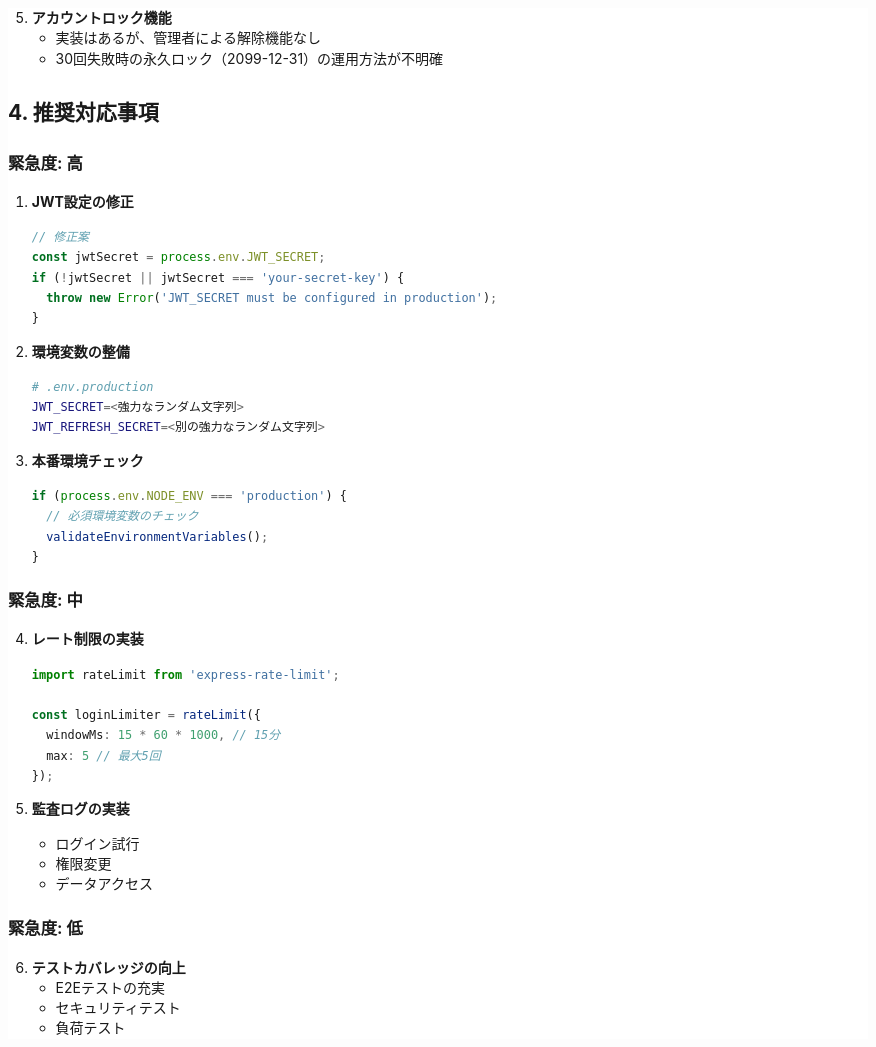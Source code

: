 5. **アカウントロック機能**
   - 実装はあるが、管理者による解除機能なし
   - 30回失敗時の永久ロック（2099-12-31）の運用方法が不明確

## 4. 推奨対応事項

### 緊急度: 高

1. **JWT設定の修正**
   ```typescript
   // 修正案
   const jwtSecret = process.env.JWT_SECRET;
   if (!jwtSecret || jwtSecret === 'your-secret-key') {
     throw new Error('JWT_SECRET must be configured in production');
   }
   ```

2. **環境変数の整備**
   ```bash
   # .env.production
   JWT_SECRET=<強力なランダム文字列>
   JWT_REFRESH_SECRET=<別の強力なランダム文字列>
   ```

3. **本番環境チェック**
   ```typescript
   if (process.env.NODE_ENV === 'production') {
     // 必須環境変数のチェック
     validateEnvironmentVariables();
   }
   ```

### 緊急度: 中

4. **レート制限の実装**
   ```typescript
   import rateLimit from 'express-rate-limit';
   
   const loginLimiter = rateLimit({
     windowMs: 15 * 60 * 1000, // 15分
     max: 5 // 最大5回
   });
   ```

5. **監査ログの実装**
   - ログイン試行
   - 権限変更
   - データアクセス

### 緊急度: 低

6. **テストカバレッジの向上**
   - E2Eテストの充実
   - セキュリティテスト
   - 負荷テスト
